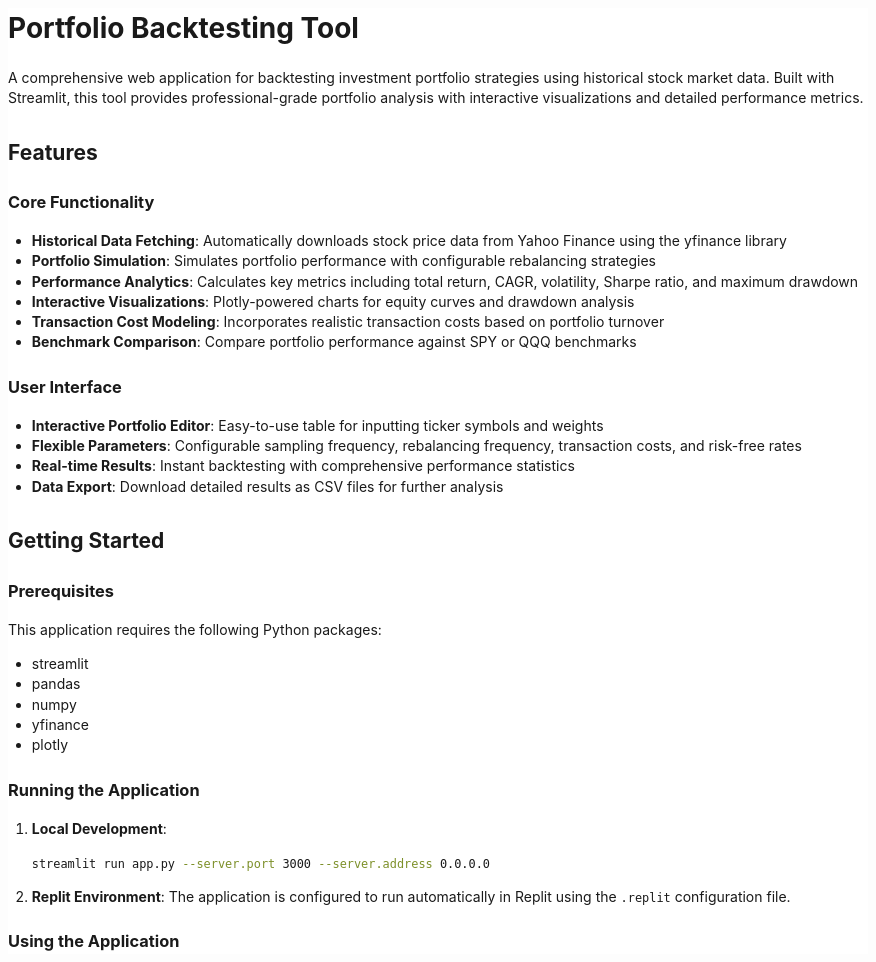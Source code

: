 # Portfolio Backtesting Tool

A comprehensive web application for backtesting investment portfolio strategies using historical stock market data. Built with Streamlit, this tool provides professional-grade portfolio analysis with interactive visualizations and detailed performance metrics.

## Features

### Core Functionality
- **Historical Data Fetching**: Automatically downloads stock price data from Yahoo Finance using the yfinance library
- **Portfolio Simulation**: Simulates portfolio performance with configurable rebalancing strategies
- **Performance Analytics**: Calculates key metrics including total return, CAGR, volatility, Sharpe ratio, and maximum drawdown
- **Interactive Visualizations**: Plotly-powered charts for equity curves and drawdown analysis
- **Transaction Cost Modeling**: Incorporates realistic transaction costs based on portfolio turnover
- **Benchmark Comparison**: Compare portfolio performance against SPY or QQQ benchmarks

### User Interface
- **Interactive Portfolio Editor**: Easy-to-use table for inputting ticker symbols and weights
- **Flexible Parameters**: Configurable sampling frequency, rebalancing frequency, transaction costs, and risk-free rates
- **Real-time Results**: Instant backtesting with comprehensive performance statistics
- **Data Export**: Download detailed results as CSV files for further analysis

## Getting Started

### Prerequisites
This application requires the following Python packages:
- streamlit
- pandas
- numpy
- yfinance
- plotly

### Running the Application

1. **Local Development**:
   ```bash
   streamlit run app.py --server.port 3000 --server.address 0.0.0.0
   ```

2. **Replit Environment**:
   The application is configured to run automatically in Replit using the `.replit` configuration file.

### Using the Application
